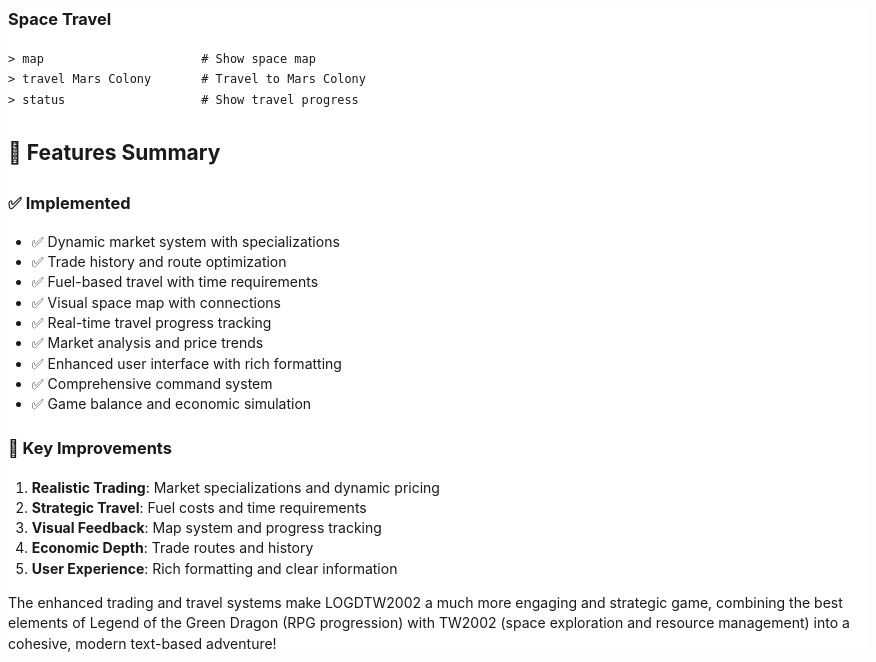 ### **Space Travel**
```
> map                      # Show space map
> travel Mars Colony       # Travel to Mars Colony
> status                   # Show travel progress
```

## 🎉 Features Summary

### **✅ Implemented**
- ✅ Dynamic market system with specializations
- ✅ Trade history and route optimization
- ✅ Fuel-based travel with time requirements
- ✅ Visual space map with connections
- ✅ Real-time travel progress tracking
- ✅ Market analysis and price trends
- ✅ Enhanced user interface with rich formatting
- ✅ Comprehensive command system
- ✅ Game balance and economic simulation

### **🎯 Key Improvements**
1. **Realistic Trading**: Market specializations and dynamic pricing
2. **Strategic Travel**: Fuel costs and time requirements
3. **Visual Feedback**: Map system and progress tracking
4. **Economic Depth**: Trade routes and history
5. **User Experience**: Rich formatting and clear information

The enhanced trading and travel systems make LOGDTW2002 a much more engaging and strategic game, combining the best elements of Legend of the Green Dragon (RPG progression) with TW2002 (space exploration and resource management) into a cohesive, modern text-based adventure! 
